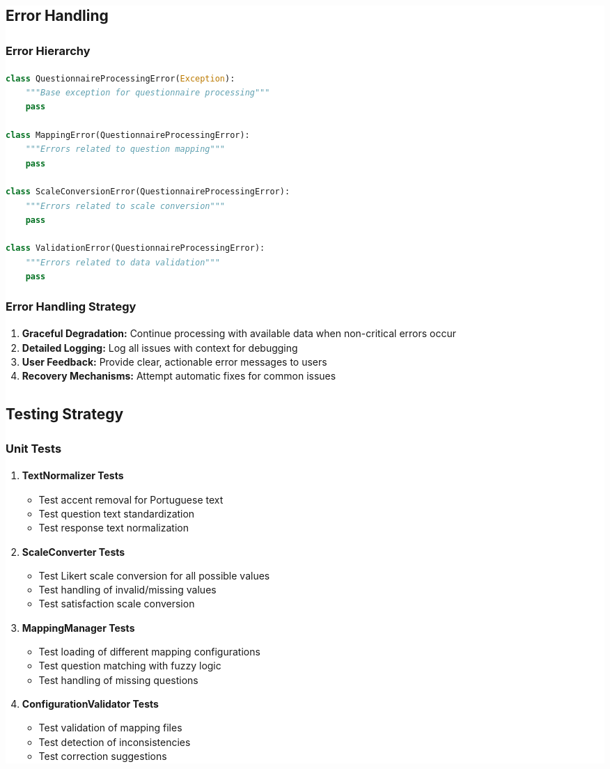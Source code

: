 ## Error Handling

### Error Hierarchy

```python
class QuestionnaireProcessingError(Exception):
    """Base exception for questionnaire processing"""
    pass

class MappingError(QuestionnaireProcessingError):
    """Errors related to question mapping"""
    pass

class ScaleConversionError(QuestionnaireProcessingError):
    """Errors related to scale conversion"""
    pass

class ValidationError(QuestionnaireProcessingError):
    """Errors related to data validation"""
    pass
```

### Error Handling Strategy

1. **Graceful Degradation:** Continue processing with available data when non-critical errors occur
2. **Detailed Logging:** Log all issues with context for debugging
3. **User Feedback:** Provide clear, actionable error messages to users
4. **Recovery Mechanisms:** Attempt automatic fixes for common issues

## Testing Strategy

### Unit Tests

1. **TextNormalizer Tests**
   - Test accent removal for Portuguese text
   - Test question text standardization
   - Test response text normalization

2. **ScaleConverter Tests**
   - Test Likert scale conversion for all possible values
   - Test handling of invalid/missing values
   - Test satisfaction scale conversion

3. **MappingManager Tests**
   - Test loading of different mapping configurations
   - Test question matching with fuzzy logic
   - Test handling of missing questions

4. **ConfigurationValidator Tests**
   - Test validation of mapping files
   - Test detection of inconsistencies
   - Test correction suggestions
